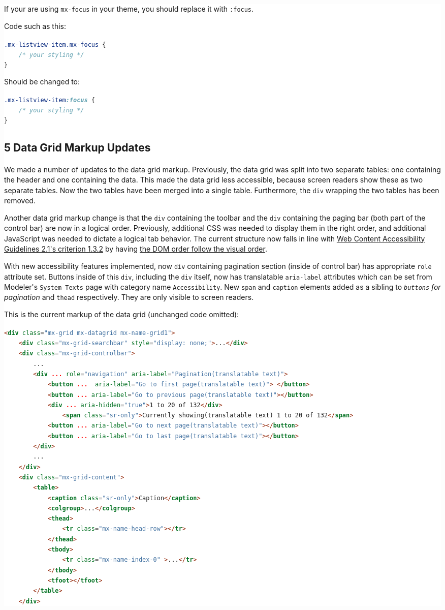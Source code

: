 If your are using `mx-focus` in your theme, you should replace it with `:focus`.

Code such as this:

```css
.mx-listview-item.mx-focus {
	/* your styling */
}
```

Should be changed to: 

```css
.mx-listview-item:focus {
	/* your styling */
}
```

## 5 Data Grid Markup Updates

We made a number of updates to the data grid markup. Previously, the data grid was split into two separate tables: one containing the header and one containing the data. This made the data grid less accessible, because screen readers show these as two separate tables. Now the two tables have been merged into a single table. Furthermore, the `div` wrapping the two tables has been removed.

Another data grid markup change is that the `div` containing the toolbar and the `div` containing the paging bar (both part of the control bar) are now in a logical order. Previously, additional CSS was needed to display them in the right order, and additional JavaScript was needed to dictate a logical tab behavior. The current structure now falls in line with [Web Content Accessibility Guidelines 2.1's criterion 1.3.2](https://www.w3.org/TR/WCAG21/#meaningful-sequence) by having [the DOM order follow the visual order](https://www.w3.org/TR/WCAG20-TECHS/C27.html).

With new accessibility features implemented, now `div` containing pagination section (inside of control bar) has appropriate `role` attribute set. Buttons inside of this `div`, including the `div` itself, now has translatable `aria-label` attributes which can be set from Modeler's `System Texts` page with category name `Accessibility`. New `span` and `caption` elements added as a sibling to *`buttons` for pagination* and `thead` respectively. They are only visible to screen readers. 

This is the current markup of the data grid (unchanged code omitted):

```html
<div class="mx-grid mx-datagrid mx-name-grid1">
	<div class="mx-grid-searchbar" style="display: none;">...</div>
	<div class="mx-grid-controlbar">
		...
		<div ... role="navigation" aria-label="Pagination(translatable text)">
			<button ...  aria-label="Go to first page(translatable text)"> </button>
			<button ... aria-label="Go to previous page(translatable text)"></button>
			<div ... aria-hidden="true">1 to 20 of 132</div> 
				<span class="sr-only">Currently showing(translatable text) 1 to 20 of 132</span>
			<button ... aria-label="Go to next page(translatable text)"></button>
			<button ... aria-label="Go to last page(translatable text)"></button>
		</div>
		...
	</div>
	<div class="mx-grid-content">
		<table>
			<caption class="sr-only">Caption</caption>
			<colgroup>...</colgroup>
			<thead>
				<tr class="mx-name-head-row"></tr>
			</thead>
			<tbody>
				<tr class="mx-name-index-0" >...</tr>
			</tbody>
			<tfoot></tfoot>
		</table>
	</div>
```